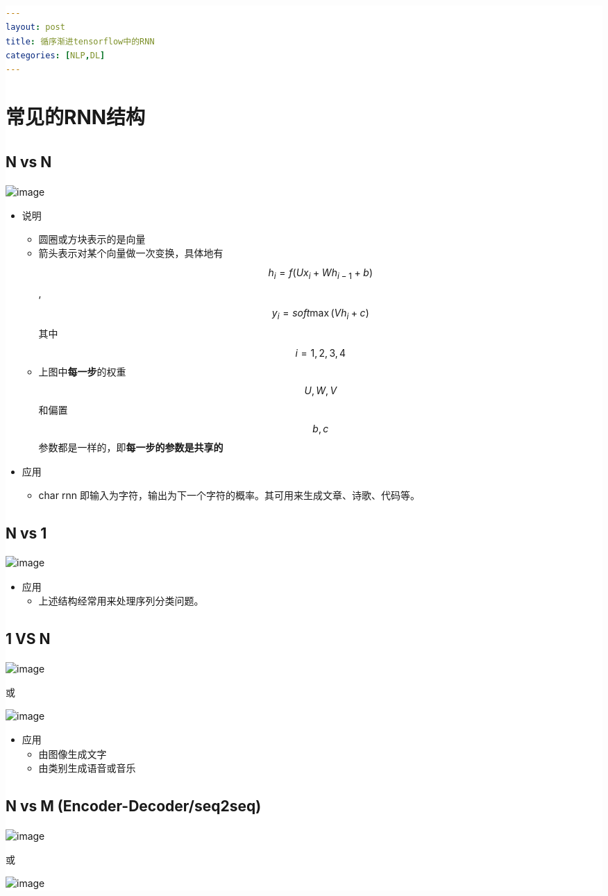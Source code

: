 ```yaml
---
layout: post
title: 循序渐进tensorflow中的RNN
categories: [NLP,DL] 
---
```


# 常见的RNN结构

## N vs N

![image](https://pic2.zhimg.com/80/v2-629abbab0d5cc871db396f17e9c58631_hd.jpg)

- 说明
    - 圆圈或方块表示的是向量
    - 箭头表示对某个向量做一次变换，具体地有$$h_i=f\left( Ux_i+Wh_{i-1}+b \right)$$,$$y_i=soft\max \left( Vh_i+c \right) $$ 其中$$i=1,2,3,4$$
    - 上图中**每一步**的权重$$U,W,V$$和偏置$$b,c$$参数都是一样的，即**每一步的参数是共享的**

- 应用
    - char rnn 即输入为字符，输出为下一个字符的概率。其可用来生成文章、诗歌、代码等。
    
## N vs 1    

![image](https://pic1.zhimg.com/80/v2-6caa75392fe47801e605d5e8f2d3a100_hd.jpg)

- 应用
    - 上述结构经常用来处理序列分类问题。
    
## 1 VS N

![image](https://pic3.zhimg.com/80/v2-87ebd6a82e32e81657682ffa0ba084ee_hd.jpg)

或

![image](https://pic3.zhimg.com/80/v2-fe054c488bb3a9fbcdfad299b2294266_hd.jpg)

- 应用
    - 由图像生成文字
    - 由类别生成语音或音乐

## N vs M (Encoder-Decoder/seq2seq)

![image](https://pic4.zhimg.com/80/v2-77e8a977fc3d43bec8b05633dc52ff9f_hd.jpg)

或

![image](https://pic4.zhimg.com/80/v2-e0fbb46d897400a384873fc100c442db_hd.jpg)
